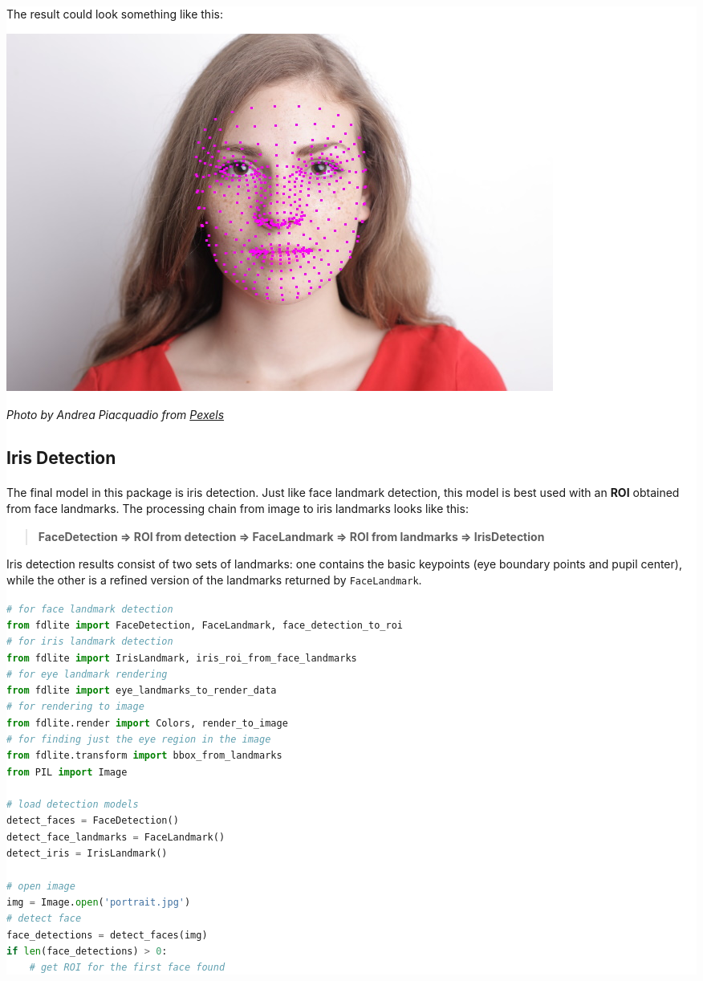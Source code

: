 The result could look something like this:

![Portrait with face landmarks](portrait_fl.jpg)

*Photo by Andrea Piacquadio from [Pexels](https://www.pexels.com/photo/brown-freckles-on-face-3763152/)*

## Iris Detection

The final model in this package is iris detection. Just like face landmark
detection, this model is best used with an **ROI** obtained from face
landmarks. The processing chain from image to iris landmarks looks like this:

> **FaceDetection ⇒ ROI from detection ⇒ FaceLandmark ⇒ ROI from landmarks ⇒ IrisDetection**

Iris detection results consist of two sets of landmarks: one contains the
basic keypoints (eye boundary points and pupil center), while the other is a
refined version of the landmarks returned by `FaceLandmark`.

```python
# for face landmark detection
from fdlite import FaceDetection, FaceLandmark, face_detection_to_roi
# for iris landmark detection
from fdlite import IrisLandmark, iris_roi_from_face_landmarks
# for eye landmark rendering 
from fdlite import eye_landmarks_to_render_data
# for rendering to image
from fdlite.render import Colors, render_to_image
# for finding just the eye region in the image
from fdlite.transform import bbox_from_landmarks
from PIL import Image

# load detection models
detect_faces = FaceDetection()
detect_face_landmarks = FaceLandmark()
detect_iris = IrisLandmark()

# open image
img = Image.open('portrait.jpg')
# detect face
face_detections = detect_faces(img)
if len(face_detections) > 0:
    # get ROI for the first face found
```